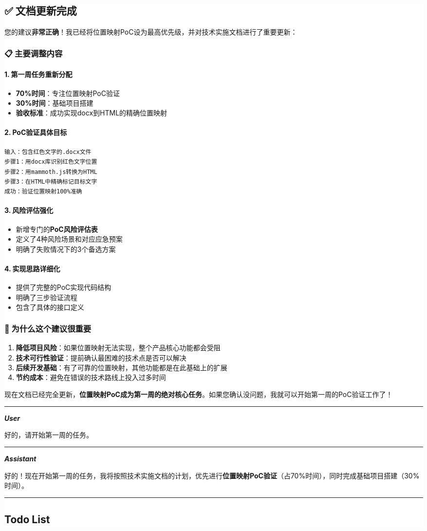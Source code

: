 
## ✅ 文档更新完成

您的建议**非常正确**！我已经将位置映射PoC设为最高优先级，并对技术实施文档进行了重要更新：

### 📋 主要调整内容

#### 1. **第一周任务重新分配**
- **70%时间**：专注位置映射PoC验证
- **30%时间**：基础项目搭建
- **验收标准**：成功实现docx到HTML的精确位置映射

#### 2. **PoC验证具体目标**
```
输入：包含红色文字的.docx文件
步骤1：用docx库识别红色文字位置
步骤2：用mammoth.js转换为HTML  
步骤3：在HTML中精确标记目标文字
成功：验证位置映射100%准确
```

#### 3. **风险评估强化**
- 新增专门的**PoC风险评估表**
- 定义了4种风险场景和对应应急预案
- 明确了失败情况下的3个备选方案

#### 4. **实现思路详细化**
- 提供了完整的PoC实现代码结构
- 明确了三步验证流程
- 包含了具体的接口定义

### 🎯 为什么这个建议很重要

1. **降低项目风险**：如果位置映射无法实现，整个产品核心功能都会受阻
2. **技术可行性验证**：提前确认最困难的技术点是否可以解决
3. **后续开发基础**：有了可靠的位置映射，其他功能都是在此基础上的扩展
4. **节约成本**：避免在错误的技术路线上投入过多时间

现在文档已经完全更新，**位置映射PoC成为第一周的绝对核心任务**。如果您确认没问题，我就可以开始第一周的PoC验证工作了！

---

_**User**_

好的，请开始第一周的任务。

---

_**Assistant**_

好的！现在开始第一周的任务，我将按照技术实施文档的计划，优先进行**位置映射PoC验证**（占70%时间），同时完成基础项目搭建（30%时间）。

---

## Todo List
